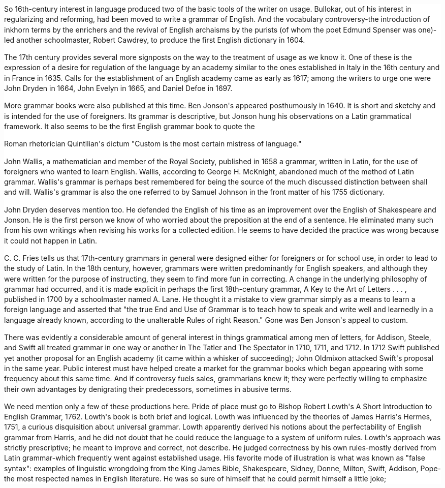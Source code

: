 So  16th-century interest in language produced two  of the  basic  tools of the  writer on  usage.  Bullokar, out  of his  interest  in  regularizing  and  reforming,  had  been moved  to write a grammar of English. And  the  vocabulary  controversy-the  introduction  of  inkhorn  terms by the enrichers and the revival of English archaisms by the  purists  (of  whom  the  poet  Edmund  Spenser  was one)-led  another  schoolmaster,  Robert  Cawdrey,  to produce the first English dictionary in  1604.

The  17th century provides several more signposts  on the way to the treatment of usage as we know it. One  of these is the  expression  of a desire  for regulation  of  the language by an academy similar to the ones  established in Italy in the  16th century and in France in  1635. Calls for  the  establishment  of  an  English  academy  came  as early as  1617; among the writers to urge one were John Dryden in 1664, John Evelyn in  1665, and Daniel Defoe in 1697.

More  grammar books  were  also  published  at  this time.  Ben Jonson's appeared posthumously  in  1640. It is  short and  sketchy  and is intended for the  use  of foreigners. Its grammar is descriptive, but Jonson hung his observations on a Latin grammatical framework. It also seems to be the first English grammar  book to quote the

Roman rhetorician Quintilian's dictum  "Custom  is the most certain mistress of language."

John  Wallis,  a  mathematician  and  member  of  the Royal Society, published in  1658 a grammar, written in Latin,  for  the  use  of  foreigners  who  wanted  to  learn English.  Wallis,  according  to  George  H.  McKnight, abandoned much of the method of Latin grammar. Wallis's grammar is perhaps best remembered  for being the source of the  much  discussed distinction  between shall and will. Wallis's grammar is also the one referred to by Samuel  Johnson in the front matter of his  1755 dictionary.

John Dryden deserves mention  too. He defended  the English of his time as an improvement  over the English of  Shakespeare and  Jonson.  He  is the  first  person  we know of who worried  about  the  preposition  at  the  end of a sentence. He eliminated  many such from  his own writings when revising his works for a collected edition. He  seems  to  have  decided  the  practice  was  wrong because it could not happen  in Latin.

C. C. Fries tells us that 17th-century grammars in general were designed either for foreigners or for school use, in  order  to  lead to  the  study  of Latin. In the  18th century,  however,  grammars were  written  predominantly for English speakers, and although they were written for the  purpose  of instructing, they  seem to find more  fun in correcting. A change in the underlying philosophy of grammar had  occurred,  and  it  is made explicit  in  perhaps the first 18th-century grammar, A Key to the Art of Letters . . . , published in  1700 by a schoolmaster named A. Lane. He thought  it a mistake to view grammar simply as a means to learn a foreign language and asserted that "the true End and Use of Grammar is to teach how to  speak  and  write  well  and  learnedly  in  a language already  known,  according to  the  unalterable  Rules of right Reason." Gone  was  Ben  Jonson's  appeal to custom.

There was evidently a considerable amount of general interest in things grammatical among men of letters, for Addison, Steele, and  Swift  all treated  grammar in  one way or another in The Tatler and The Spectator in  1710, 1711,  and  1712.  In  1712 Swift  published  yet  another proposal for an English academy (it came within a whisker of succeeding); John Oldmixon attacked Swift's proposal in the same year. Public interest must have helped create  a  market  for  the  grammar  books  which  began appearing with  some frequency  about  this  same  time. And  if  controversy  fuels  sales,  grammarians knew  it; they  were  perfectly willing  to emphasize  their  own advantages  by  denigrating  their predecessors,  sometimes in abusive terms.

We  need  mention  only  a  few  of  these  productions here. Pride of place must  go to  Bishop Robert  Lowth's A Short Introduction to English Grammar, 1762. Lowth's book is both brief and logical. Lowth was influenced by the theories of James Harris's Hermes, 1751, a curious  disquisition  about  universal grammar.  Lowth apparently  derived his notions about  the  perfectability of English grammar from  Harris, and he did not doubt that he could reduce the language to a system of uniform rules.  Lowth's  approach  was  strictly  prescriptive;  he meant  to improve and correct, not describe. He judged correctness  by  his  own  rules-mostly  derived from Latin  grammar-which  frequently  went against established  usage.  His favorite  mode  of illustration  is what was  known  as  "false  syntax":  examples  of linguistic wrongdoing  from  the  King James  Bible, Shakespeare, Sidney, Donne,  Milton, Swift, Addison,  Pope-the most  respected  names in  English  literature.  He  was so sure of himself that he could permit himself a little joke;
